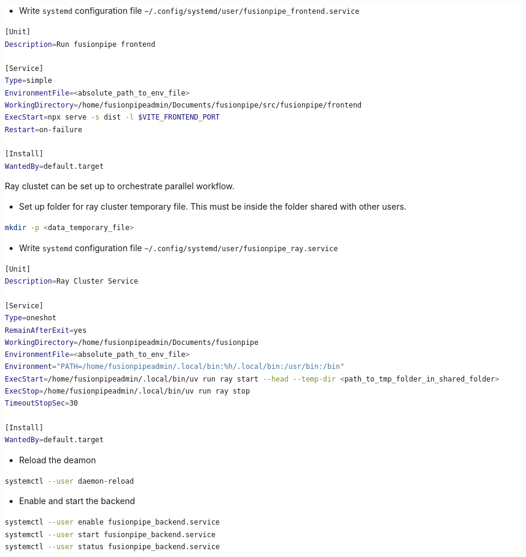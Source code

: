 
- Write `systemd` configuration file `~/.config/systemd/user/fusionpipe_frontend.service`
```bash
[Unit]
Description=Run fusionpipe frontend

[Service]
Type=simple
EnvironmentFile=<absolute_path_to_env_file>
WorkingDirectory=/home/fusionpipeadmin/Documents/fusionpipe/src/fusionpipe/frontend
ExecStart=npx serve -s dist -l $VITE_FRONTEND_PORT
Restart=on-failure

[Install]
WantedBy=default.target
```

Ray clustet can be set up to orchestrate parallel workflow.

- Set up folder for ray cluster temporary file. This must be inside the folder shared with other users.
```bash
mkdir -p <data_temporary_file>
```

- Write `systemd` configuration file `~/.config/systemd/user/fusionpipe_ray.service`
```bash
[Unit]
Description=Ray Cluster Service

[Service]
Type=oneshot
RemainAfterExit=yes
WorkingDirectory=/home/fusionpipeadmin/Documents/fusionpipe
EnvironmentFile=<absolute_path_to_env_file>
Environment="PATH=/home/fusionpipeadmin/.local/bin:%h/.local/bin:/usr/bin:/bin"
ExecStart=/home/fusionpipeadmin/.local/bin/uv run ray start --head --temp-dir <path_to_tmp_folder_in_shared_folder>
ExecStop=/home/fusionpipeadmin/.local/bin/uv run ray stop
TimeoutStopSec=30

[Install]
WantedBy=default.target
```

- Reload the deamon
```bash
systemctl --user daemon-reload
```

- Enable and start the backend
```bash
systemctl --user enable fusionpipe_backend.service
systemctl --user start fusionpipe_backend.service
systemctl --user status fusionpipe_backend.service
```

